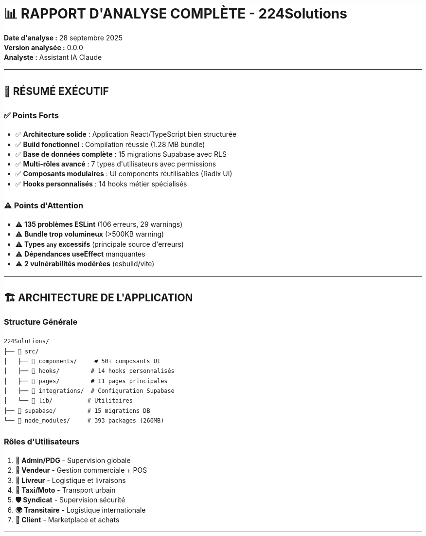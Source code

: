 # 📊 RAPPORT D'ANALYSE COMPLÈTE - 224Solutions

**Date d'analyse :** 28 septembre 2025  
**Version analysée :** 0.0.0  
**Analyste :** Assistant IA Claude

---

## 🎯 RÉSUMÉ EXÉCUTIF

### ✅ **Points Forts**
- ✅ **Architecture solide** : Application React/TypeScript bien structurée
- ✅ **Build fonctionnel** : Compilation réussie (1.28 MB bundle)
- ✅ **Base de données complète** : 15 migrations Supabase avec RLS
- ✅ **Multi-rôles avancé** : 7 types d'utilisateurs avec permissions
- ✅ **Composants modulaires** : UI components réutilisables (Radix UI)
- ✅ **Hooks personnalisés** : 14 hooks métier spécialisés

### ⚠️ **Points d'Attention**
- ⚠️ **135 problèmes ESLint** (106 erreurs, 29 warnings)
- ⚠️ **Bundle trop volumineux** (>500KB warning)
- ⚠️ **Types `any` excessifs** (principale source d'erreurs)
- ⚠️ **Dépendances useEffect** manquantes
- ⚠️ **2 vulnérabilités modérées** (esbuild/vite)

---

## 🏗️ ARCHITECTURE DE L'APPLICATION

### **Structure Générale**
```
224Solutions/
├── 📁 src/
│   ├── 📁 components/     # 50+ composants UI
│   ├── 📁 hooks/         # 14 hooks personnalisés
│   ├── 📁 pages/         # 11 pages principales
│   ├── 📁 integrations/  # Configuration Supabase
│   └── 📁 lib/          # Utilitaires
├── 📁 supabase/         # 15 migrations DB
└── 📁 node_modules/     # 393 packages (260MB)
```

### **Rôles d'Utilisateurs**
1. **👑 Admin/PDG** - Supervision globale
2. **🏪 Vendeur** - Gestion commerciale + POS
3. **🚚 Livreur** - Logistique et livraisons
4. **🚗 Taxi/Moto** - Transport urbain
5. **🛡️ Syndicat** - Supervision sécurité
6. **🌍 Transitaire** - Logistique internationale
7. **🛒 Client** - Marketplace et achats

---